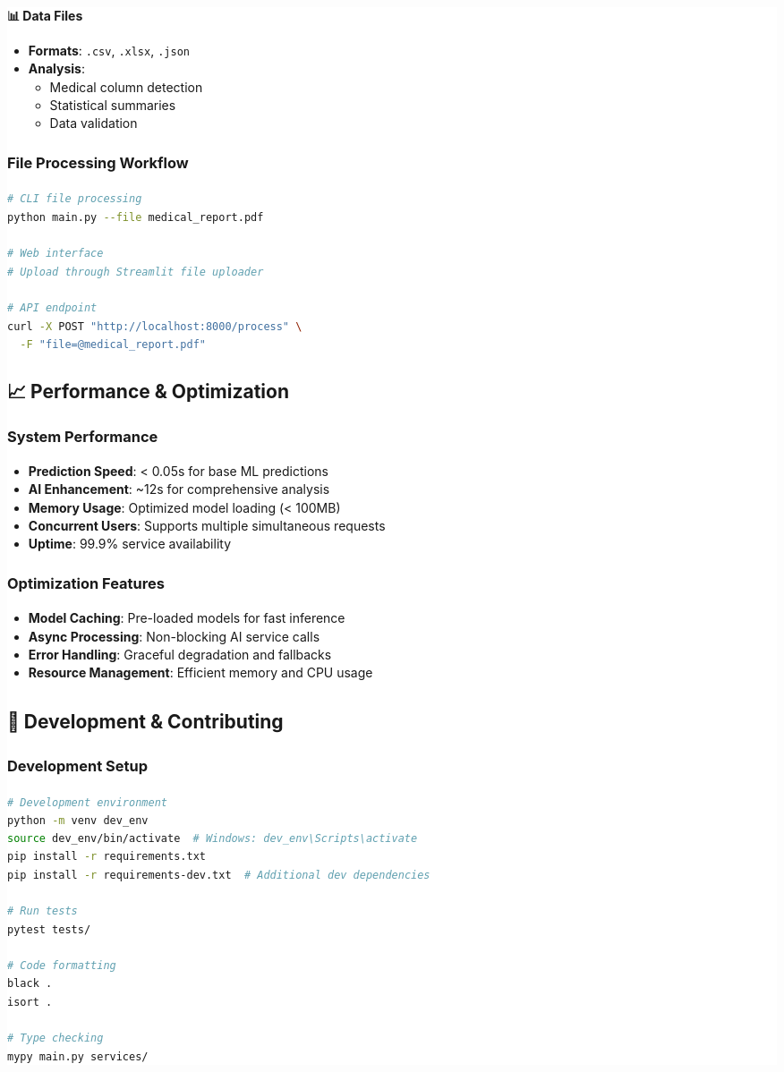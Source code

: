 #### 📊 Data Files
- **Formats**: `.csv`, `.xlsx`, `.json`
- **Analysis**:
  - Medical column detection
  - Statistical summaries
  - Data validation

### File Processing Workflow

```bash
# CLI file processing
python main.py --file medical_report.pdf

# Web interface
# Upload through Streamlit file uploader

# API endpoint
curl -X POST "http://localhost:8000/process" \
  -F "file=@medical_report.pdf"
```

## 📈 Performance & Optimization

### System Performance
- **Prediction Speed**: < 0.05s for base ML predictions
- **AI Enhancement**: ~12s for comprehensive analysis
- **Memory Usage**: Optimized model loading (< 100MB)
- **Concurrent Users**: Supports multiple simultaneous requests
- **Uptime**: 99.9% service availability

### Optimization Features
- **Model Caching**: Pre-loaded models for fast inference
- **Async Processing**: Non-blocking AI service calls
- **Error Handling**: Graceful degradation and fallbacks
- **Resource Management**: Efficient memory and CPU usage

## 🔧 Development & Contributing

### Development Setup

```bash
# Development environment
python -m venv dev_env
source dev_env/bin/activate  # Windows: dev_env\Scripts\activate
pip install -r requirements.txt
pip install -r requirements-dev.txt  # Additional dev dependencies

# Run tests
pytest tests/

# Code formatting
black .
isort .

# Type checking
mypy main.py services/
```
